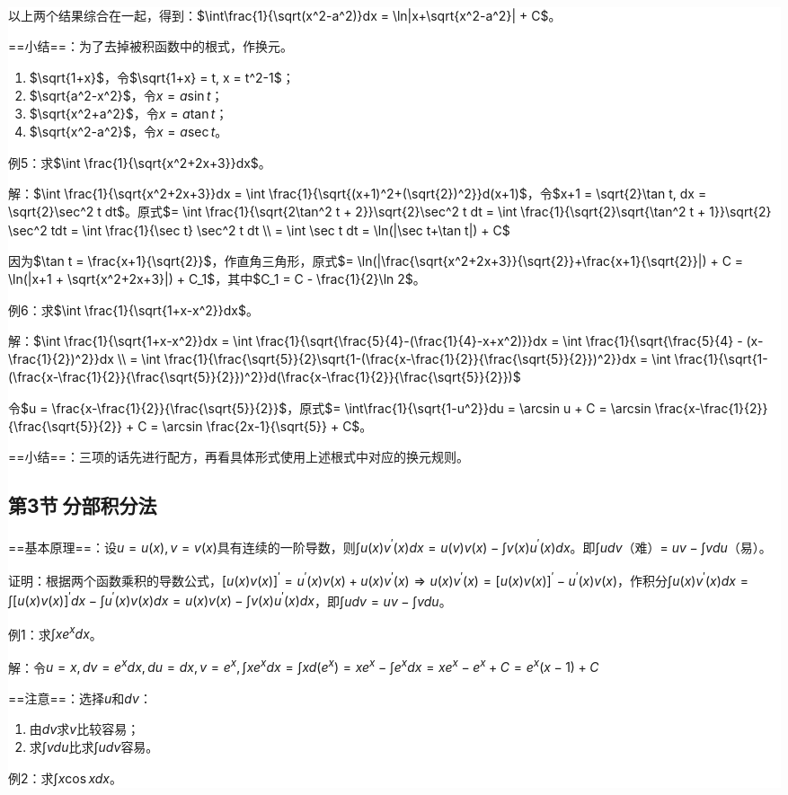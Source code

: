 以上两个结果综合在一起，得到：$\int\frac{1}{\sqrt(x^2-a^2)}dx = \ln|x+\sqrt{x^2-a^2}| + C$。



==小结==：为了去掉被积函数中的根式，作换元。

1. $\sqrt{1+x}$，令$\sqrt{1+x} = t, x = t^2-1$；
2. $\sqrt{a^2-x^2}$，令$x = a\sin t$；
3. $\sqrt{x^2+a^2}$，令$x = a\tan t$；
4. $\sqrt{x^2-a^2}$，令$x = a\sec t$。



例5：求$\int \frac{1}{\sqrt{x^2+2x+3}}dx$。

解：$\int \frac{1}{\sqrt{x^2+2x+3}}dx = \int \frac{1}{\sqrt{(x+1)^2+(\sqrt{2})^2}}d(x+1)$，令$x+1 = \sqrt{2}\tan t, dx = \sqrt{2}\sec^2 t dt$。原式$= \int \frac{1}{\sqrt{2\tan^2 t + 2}}\sqrt{2}\sec^2 t dt = \int \frac{1}{\sqrt{2}\sqrt{\tan^2 t + 1}}\sqrt{2} \sec^2 tdt = \int \frac{1}{\sec t} \sec^2 t dt \\ = \int \sec t dt = \ln(|\sec t+\tan  t|) + C$

因为$\tan t = \frac{x+1}{\sqrt{2}}$，作直角三角形，原式$= \ln(|\frac{\sqrt{x^2+2x+3}}{\sqrt{2}}+\frac{x+1}{\sqrt{2}}|) + C = \ln(|x+1 + \sqrt{x^2+2x+3}|) + C_1$，其中$C_1 = C - \frac{1}{2}\ln 2$。



例6：求$\int \frac{1}{\sqrt{1+x-x^2}}dx$。

解：$\int \frac{1}{\sqrt{1+x-x^2}}dx = \int \frac{1}{\sqrt{\frac{5}{4}-(\frac{1}{4}-x+x^2)}}dx = \int \frac{1}{\sqrt{\frac{5}{4} - (x-\frac{1}{2})^2}}dx \\ = \int \frac{1}{\frac{\sqrt{5}}{2}\sqrt{1-(\frac{x-\frac{1}{2}}{\frac{\sqrt{5}}{2}})^2}}dx = \int \frac{1}{\sqrt{1-(\frac{x-\frac{1}{2}}{\frac{\sqrt{5}}{2}})^2}}d(\frac{x-\frac{1}{2}}{\frac{\sqrt{5}}{2}})$

令$u = \frac{x-\frac{1}{2}}{\frac{\sqrt{5}}{2}}$，原式$= \int\frac{1}{\sqrt{1-u^2}}du = \arcsin u + C = \arcsin \frac{x-\frac{1}{2}}{\frac{\sqrt{5}}{2}} + C = \arcsin \frac{2x-1}{\sqrt{5}} + C$。

==小结==：三项的话先进行配方，再看具体形式使用上述根式中对应的换元规则。



## 第3节 分部积分法

==基本原理==：设$u = u(x), v = v(x)$具有连续的一阶导数，则$\int u(x)v^\prime(x)dx = u(v)v(x) - \int v(x)u^\prime(x)dx$。即$\int u dv$（难）$=$ $uv - \int v du$（易）。

证明：根据两个函数乘积的导数公式，$[u(x)v(x)]^\prime = u^\prime(x)v(x)+u(x)v^\prime(x) \Longrightarrow u(x)v^\prime(x) = [u(x)v(x)]^\prime - u^\prime(x)v(x)$，作积分$\int u(x)v^\prime(x)dx = \int [u(x)v(x)]^\prime dx - \int u^\prime(x)v(x)dx = u(x)v(x) - \int v(x)u^\prime(x)dx$，即$\int u dv = uv - \int v du$。



例1：求$\int xe^x dx$。

解：令$u = x, dv = e^x dx, du = dx, v = e^x, \int xe^x dx = \int x d(e^x) = xe^x - \int e^x dx = xe^x - e^x + C = e^x(x-1) + C$

==注意==：选择$u$和$dv$：

1. 由$dv$求$v$比较容易；
2. 求$\int v du$比求$\int u dv$容易。



例2：求$\int x \cos x dx$。
